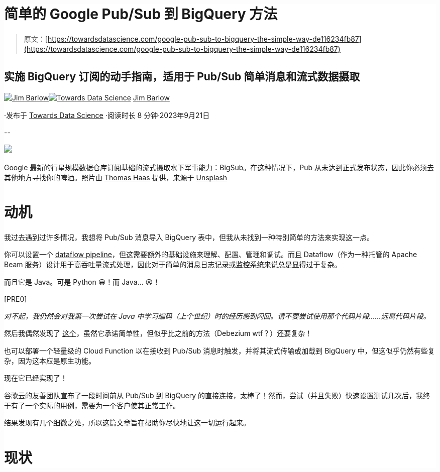 # 简单的 Google Pub/Sub 到 BigQuery 方法

> 原文：[https://towardsdatascience.com/google-pub-sub-to-bigquery-the-simple-way-de116234fb87](https://towardsdatascience.com/google-pub-sub-to-bigquery-the-simple-way-de116234fb87)

## 实施 BigQuery 订阅的动手指南，适用于 Pub/Sub 简单消息和流式数据摄取

[](https://jim-barlow.medium.com/?source=post_page-----de116234fb87--------------------------------)[![Jim Barlow](../Images/1494580717cb92defb17328e4bae1b13.png)](https://jim-barlow.medium.com/?source=post_page-----de116234fb87--------------------------------)[](https://towardsdatascience.com/?source=post_page-----de116234fb87--------------------------------)[![Towards Data Science](../Images/a6ff2676ffcc0c7aad8aaf1d79379785.png)](https://towardsdatascience.com/?source=post_page-----de116234fb87--------------------------------) [Jim Barlow](https://jim-barlow.medium.com/?source=post_page-----de116234fb87--------------------------------)

·发布于 [Towards Data Science](https://towardsdatascience.com/?source=post_page-----de116234fb87--------------------------------) ·阅读时长 8 分钟·2023年9月21日

--

![](../Images/b31e6bb2ff00e2b71bba4bbff6d010fc.png)

Google 最新的行星规模数据仓库订阅基础的流式摄取水下军事能力：BigSub。在这种情况下，Pub 从未达到正式发布状态，因此你必须去其他地方寻找你的啤酒。照片由 [Thomas Haas](https://unsplash.com/@thomashaas?utm_source=medium&utm_medium=referral) 提供，来源于 [Unsplash](https://unsplash.com/?utm_source=medium&utm_medium=referral)

# 动机

我过去遇到过许多情况，我想将 Pub/Sub 消息导入 BigQuery 表中，但我从未找到一种特别简单的方法来实现这一点。

你可以设置一个 [dataflow pipeline](https://cloud.google.com/dataflow/docs/tutorials/dataflow-stream-to-bigquery)，但这需要额外的基础设施来理解、配置、管理和调试。而且 Dataflow（作为一种托管的 Apache Beam 服务）设计用于高吞吐量流式处理，因此对于简单的消息日志记录或监控系统来说总是显得过于复杂。

而且它是 Java。可是 Python 😀！而 Java… 😫！

[PRE0]

*对不起，我仍然会对我第一次尝试在 Java 中学习编码（上个世纪）时的经历感到闪回。请不要尝试使用那个代码片段……远离代码片段。*

然后我偶然发现了 [这个](https://medium.com/google-cloud/streaming-from-google-cloud-pub-sub-to-bigquery-without-the-middlemen-327ef24f4d15)，虽然它承诺简单性，但似乎比之前的方法（Debezium wtf？）还要复杂！

也可以部署一个轻量级的 Cloud Function 以在接收到 Pub/Sub 消息时触发，并将其流式传输或加载到 BigQuery 中，但这似乎仍然有些复杂，因为这本应是原生功能。

现在它已经实现了！

谷歌云的友善团队[宣布](https://cloud.google.com/blog/products/data-analytics/pub-sub-launches-direct-path-to-bigquery-for-streaming-analytics)了一段时间前从 Pub/Sub 到 BigQuery 的直接连接，太棒了！然而，尝试（并且失败）快速设置测试几次后，我终于有了一个实际的用例，需要为一个客户使其正常工作。

结果发现有几个细微之处，所以这篇文章旨在帮助你尽快地让这一切运行起来。

# 现状
